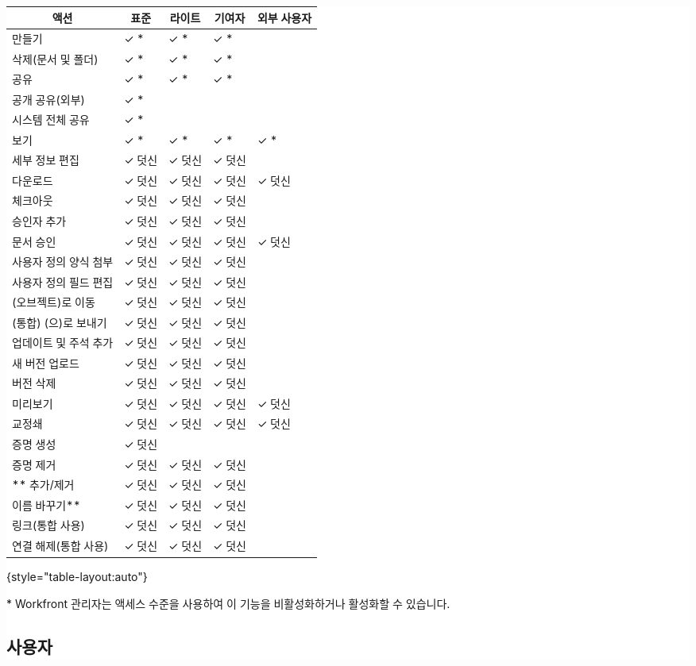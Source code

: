 | 액션 | 표준 | 라이트 | 기여자 | 외부 사용자 |
|--------------------------------|----------|--------|-------------|---------------|
| 만들기 | ✓ &#42; | ✓ &#42; | ✓ &#42; |   |
| 삭제(문서 및 폴더) | ✓ &#42; | ✓ &#42; | ✓ &#42; |   |
| 공유 | ✓ &#42; | ✓ &#42; | ✓ &#42; |   |
| 공개 공유(외부) | ✓ &#42; |   |   |   |
| 시스템 전체 공유 | ✓ &#42; |   |   |   |
| 보기 | ✓ &#42; | ✓ &#42; | ✓ &#42; | ✓ &#42; |
| 세부 정보 편집 | ✓ 덧신 | ✓ 덧신 | ✓ 덧신 |   |
| 다운로드 | ✓ 덧신 | ✓ 덧신 | ✓ 덧신 | ✓ 덧신 |
| 체크아웃 | ✓ 덧신 | ✓ 덧신 | ✓ 덧신 |   |
| 승인자 추가 | ✓ 덧신 | ✓ 덧신 | ✓ 덧신 |   |
| 문서 승인 | ✓ 덧신 | ✓ 덧신 | ✓ 덧신 | ✓ 덧신 |
| 사용자 정의 양식 첨부 | ✓ 덧신 | ✓ 덧신 | ✓ 덧신 |   |
| 사용자 정의 필드 편집 | ✓ 덧신 | ✓ 덧신 | ✓ 덧신 |   |
| (오브젝트)로 이동 | ✓ 덧신 | ✓ 덧신 | ✓ 덧신 |   |
| (통합) (으)로 보내기 | ✓ 덧신 | ✓ 덧신 | ✓ 덧신 |   |
| 업데이트 및 주석 추가 | ✓ 덧신 | ✓ 덧신 | ✓ 덧신 |   |
| 새 버전 업로드 | ✓ 덧신 | ✓ 덧신 | ✓ 덧신 |   |
| 버전 삭제 | ✓ 덧신 | ✓ 덧신 | ✓ 덧신 |   |
| 미리보기 | ✓ 덧신 | ✓ 덧신 | ✓ 덧신 | ✓ 덧신 |
| 교정쇄 | ✓ 덧신 | ✓ 덧신 | ✓ 덧신 | ✓ 덧신 |
| 증명 생성 | ✓ 덧신 |   |   |   |
| 증명 제거 | ✓ 덧신 | ✓ 덧신 | ✓ 덧신 |   |
| &#42;&#42; 추가/제거 | ✓ 덧신 | ✓ 덧신 | ✓ 덧신 |   |
| 이름 바꾸기&#42;&#42; | ✓ 덧신 | ✓ 덧신 | ✓ 덧신 |   |
| 링크(통합 사용) | ✓ 덧신 | ✓ 덧신 | ✓ 덧신 |   |
| 연결 해제(통합 사용) | ✓ 덧신 | ✓ 덧신 | ✓ 덧신 |   |

{style="table-layout:auto"}

&#42; Workfront 관리자는 액세스 수준을 사용하여 이 기능을 비활성화하거나 활성화할 수 있습니다.

## 사용자
